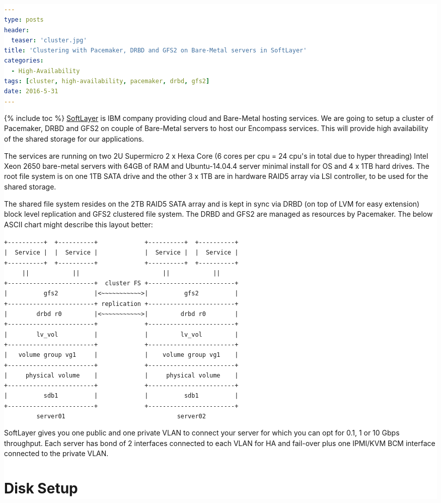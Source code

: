 ```yaml
---
type: posts
header:
  teaser: 'cluster.jpg'
title: 'Clustering with Pacemaker, DRBD and GFS2 on Bare-Metal servers in SoftLayer'
categories: 
  - High-Availability
tags: [cluster, high-availability, pacemaker, drbd, gfs2]
date: 2016-5-31
---
```

{% include toc %}
[SoftLayer](http://www.softlayer.com/) is IBM company providing cloud and Bare-Metal hosting services. We are going to setup a cluster of Pacemaker, DRBD and GFS2 on couple of Bare-Metal servers to host our Encompass services. This will provide high availability of the shared storage for our applications.

The services are running on two 2U Supermicro 2 x Hexa Core (6 cores per cpu = 24 cpu's in total due to hyper threading) Intel Xeon 2650 bare-metal servers with 64GB of RAM and Ubuntu-14.04.4 server minimal install for OS and 4 x 1TB hard drives. The root file system is on one 1TB SATA drive and the other 3 x 1TB are in hardware RAID5 array via LSI controller, to be used for the shared storage.

The shared file system resides on the 2TB RAID5 SATA array and is kept in sync via DRBD (on top of LVM for easy extension) block level replication and GFS2 clustered file system. The DRBD and GFS2 are managed as resources by Pacemaker. The below ASCII chart might describe this layout better:

```
+----------+  +----------+             +----------+  +----------+
|  Service |  |  Service |             |  Service |  |  Service |
+----------+  +----------+             +----------+  +----------+
     ||            ||                       ||            ||
+------------------------+  cluster FS +------------------------+
|          gfs2          |<~~~~~~~~~~~>|          gfs2          |
+------------------------+ replication +------------------------+
|        drbd r0         |<~~~~~~~~~~~>|         drbd r0        |
+------------------------+             +------------------------+
|        lv_vol          |             |         lv_vol         |
+------------------------+             +------------------------+
|   volume group vg1     |             |    volume group vg1    |
+------------------------+             +------------------------+
|     physical volume    |             |     physical volume    |
+------------------------+             +------------------------+
|          sdb1          |             |          sdb1          |
+------------------------+             +------------------------+
         server01                               server02
```

SoftLayer gives you one public and one private VLAN to connect your server for which you can opt for 0.1, 1 or 10 Gbps throughput. Each server has bond of 2 interfaces connected to each VLAN for HA and fail-over plus one IPMI/KVM BCM interface connected to the private VLAN.

# Disk Setup
